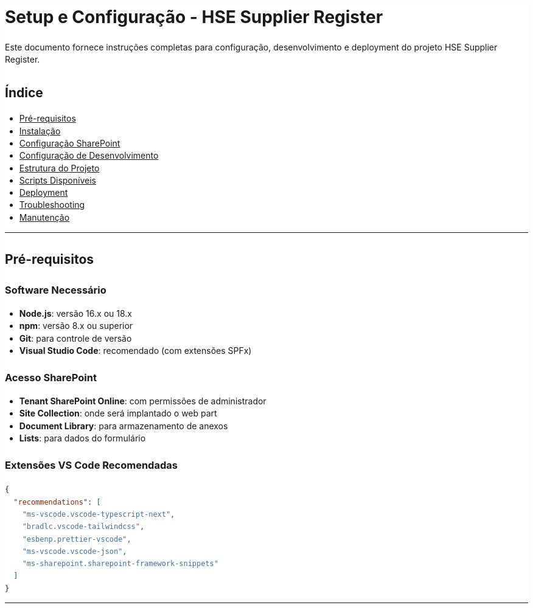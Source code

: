 # Setup e Configuração - HSE Supplier Register

Este documento fornece instruções completas para configuração, desenvolvimento e deployment do projeto HSE Supplier Register.

## Índice

- [Pré-requisitos](#pré-requisitos)
- [Instalação](#instalação)
- [Configuração SharePoint](#configuração-sharepoint)
- [Configuração de Desenvolvimento](#configuração-de-desenvolvimento)
- [Estrutura do Projeto](#estrutura-do-projeto)
- [Scripts Disponíveis](#scripts-disponíveis)
- [Deployment](#deployment)
- [Troubleshooting](#troubleshooting)
- [Manutenção](#manutenção)

---

## Pré-requisitos

### Software Necessário

- **Node.js**: versão 16.x ou 18.x
- **npm**: versão 8.x ou superior
- **Git**: para controle de versão
- **Visual Studio Code**: recomendado (com extensões SPFx)

### Acesso SharePoint

- **Tenant SharePoint Online**: com permissões de administrador
- **Site Collection**: onde será implantado o web part
- **Document Library**: para armazenamento de anexos
- **Lists**: para dados do formulário

### Extensões VS Code Recomendadas

```json
{
  "recommendations": [
    "ms-vscode.vscode-typescript-next",
    "bradlc.vscode-tailwindcss",
    "esbenp.prettier-vscode",
    "ms-vscode.vscode-json",
    "ms-sharepoint.sharepoint-framework-snippets"
  ]
}
```

---
